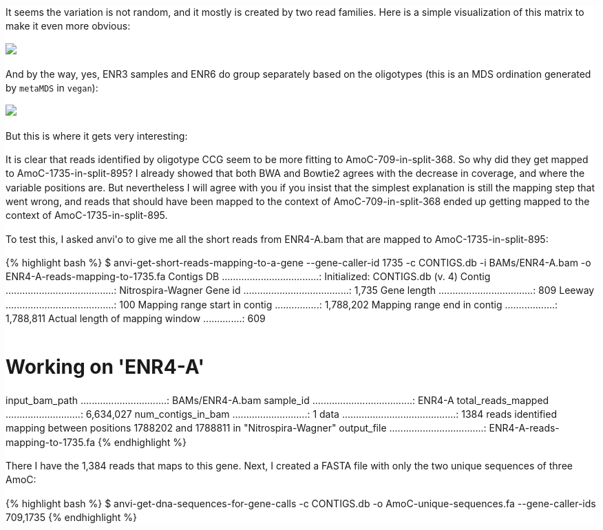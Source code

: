 It seems the variation is not random, and it mostly is created by two read families. Here is a simple visualization of this matrix to make it even more obvious:

<div class="centerimg">
<a href="{{ site.url }}/images/anvio/2015-12-03-musings-over-commamox/AmoC-oligotypes-with-three-locations.png"><img width="80%" src="{{ site.url }}/images/anvio/2015-12-03-musings-over-commamox/AmoC-oligotypes-with-three-locations.png" width="40%" /></a>
</div>

And by the way, yes, ENR3 samples and ENR6 do group separately based on the oligotypes (this is an MDS ordination generated by `metaMDS` in `vegan`):

<div class="centerimg">
<a href="{{ site.url }}/images/anvio/2015-12-03-musings-over-commamox/AmoC-oligotypes-ordination.png"><img src="{{ site.url }}/images/anvio/2015-12-03-musings-over-commamox/AmoC-oligotypes-ordination.png" width="60%" /></a>
</div>

But this is where it gets very interesting:

It is clear that reads identified by oligotype CCG seem to be more fitting to AmoC-709-in-split-368. So why did they get mapped to AmoC-1735-in-split-895? I already showed that both BWA and Bowtie2 agrees with the decrease in coverage, and where the variable positions are. But nevertheless I will agree with you if you insist that the simplest explanation is still the mapping step that went wrong, and reads that should have been mapped to the context of AmoC-709-in-split-368 ended up getting mapped to the context of AmoC-1735-in-split-895.

To test this, I asked anvi'o to give me all the short reads from ENR4-A.bam that are mapped to AmoC-1735-in-split-895:

{% highlight bash %}
$ anvi-get-short-reads-mapping-to-a-gene --gene-caller-id 1735 -c CONTIGS.db -i BAMs/ENR4-A.bam -o ENR4-A-reads-mapping-to-1735.fa
Contigs DB ...................................: Initialized: CONTIGS.db (v. 4)
Contig .......................................: Nitrospira-Wagner
Gene id ......................................: 1,735
Gene length ..................................: 809
Leeway .......................................: 100
Mapping range start in contig ................: 1,788,202
Mapping range end in contig ..................: 1,788,811
Actual length of mapping window ..............: 609

Working on 'ENR4-A'
===============================================
input_bam_path ...............................: BAMs/ENR4-A.bam
sample_id ....................................: ENR4-A
total_reads_mapped ...........................: 6,634,027
num_contigs_in_bam ...........................: 1
data .........................................: 1384 reads identified mapping between positions 1788202 and 1788811 in "Nitrospira-Wagner"
output_file ..................................: ENR4-A-reads-mapping-to-1735.fa
{% endhighlight %}

There I have the 1,384 reads that maps to this gene. Next, I created a FASTA file with only the two unique sequences of three AmoC:

{% highlight bash %}
$ anvi-get-dna-sequences-for-gene-calls -c CONTIGS.db -o AmoC-unique-sequences.fa --gene-caller-ids 709,1735
{% endhighlight %}
